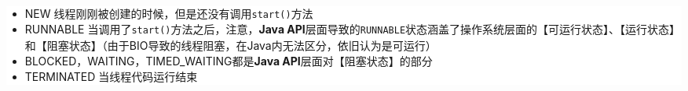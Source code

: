 - NEW 线程刚刚被创建的时候，但是还没有调用`start()`方法
- RUNNABLE 当调用了`start()`方法之后，注意，**Java API**层面导致的`RUNNABLE`状态涵盖了操作系统层面的【可运行状态】、【运行状态】和【阻塞状态】（由于BIO导致的线程阻塞，在Java内无法区分，依旧认为是可运行）
- BLOCKED，WAITING，TIMED_WAITING都是**Java API**层面对【阻塞状态】的部分
- TERMINATED 当线程代码运行结束
